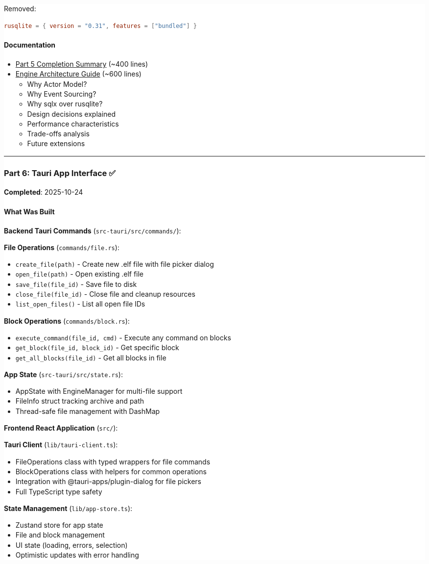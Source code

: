 Removed:
```toml
rusqlite = { version = "0.31", features = ["bundled"] }
```

#### Documentation

- [Part 5 Completion Summary](./part5-completion-summary.md) (~400 lines)
- [Engine Architecture Guide](./engine-architecture.md) (~600 lines)
  - Why Actor Model?
  - Why Event Sourcing?
  - Why sqlx over rusqlite?
  - Design decisions explained
  - Performance characteristics
  - Trade-offs analysis
  - Future extensions

---

### Part 6: Tauri App Interface ✅

**Completed**: 2025-10-24

#### What Was Built

**Backend Tauri Commands** (`src-tauri/src/commands/`):

**File Operations** (`commands/file.rs`):
- `create_file(path)` - Create new .elf file with file picker dialog
- `open_file(path)` - Open existing .elf file
- `save_file(file_id)` - Save file to disk
- `close_file(file_id)` - Close file and cleanup resources
- `list_open_files()` - List all open file IDs

**Block Operations** (`commands/block.rs`):
- `execute_command(file_id, cmd)` - Execute any command on blocks
- `get_block(file_id, block_id)` - Get specific block
- `get_all_blocks(file_id)` - Get all blocks in file

**App State** (`src-tauri/src/state.rs`):
- AppState with EngineManager for multi-file support
- FileInfo struct tracking archive and path
- Thread-safe file management with DashMap

**Frontend React Application** (`src/`):

**Tauri Client** (`lib/tauri-client.ts`):
- FileOperations class with typed wrappers for file commands
- BlockOperations class with helpers for common operations
- Integration with @tauri-apps/plugin-dialog for file pickers
- Full TypeScript type safety

**State Management** (`lib/app-store.ts`):
- Zustand store for app state
- File and block management
- UI state (loading, errors, selection)
- Optimistic updates with error handling
